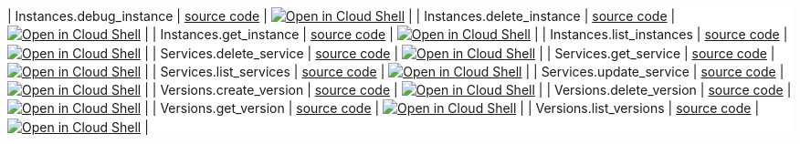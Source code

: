 | Instances.debug_instance | [source code](https://github.com/googleapis/google-cloud-node/blob/main/packages/google-appengine/samples/generated/v1/instances.debug_instance.js) | [![Open in Cloud Shell][shell_img]](https://console.cloud.google.com/cloudshell/open?git_repo=https://github.com/googleapis/google-cloud-node&page=editor&open_in_editor=packages/google-appengine/samples/generated/v1/instances.debug_instance.js,packages/google-appengine/samples/README.md) |
| Instances.delete_instance | [source code](https://github.com/googleapis/google-cloud-node/blob/main/packages/google-appengine/samples/generated/v1/instances.delete_instance.js) | [![Open in Cloud Shell][shell_img]](https://console.cloud.google.com/cloudshell/open?git_repo=https://github.com/googleapis/google-cloud-node&page=editor&open_in_editor=packages/google-appengine/samples/generated/v1/instances.delete_instance.js,packages/google-appengine/samples/README.md) |
| Instances.get_instance | [source code](https://github.com/googleapis/google-cloud-node/blob/main/packages/google-appengine/samples/generated/v1/instances.get_instance.js) | [![Open in Cloud Shell][shell_img]](https://console.cloud.google.com/cloudshell/open?git_repo=https://github.com/googleapis/google-cloud-node&page=editor&open_in_editor=packages/google-appengine/samples/generated/v1/instances.get_instance.js,packages/google-appengine/samples/README.md) |
| Instances.list_instances | [source code](https://github.com/googleapis/google-cloud-node/blob/main/packages/google-appengine/samples/generated/v1/instances.list_instances.js) | [![Open in Cloud Shell][shell_img]](https://console.cloud.google.com/cloudshell/open?git_repo=https://github.com/googleapis/google-cloud-node&page=editor&open_in_editor=packages/google-appengine/samples/generated/v1/instances.list_instances.js,packages/google-appengine/samples/README.md) |
| Services.delete_service | [source code](https://github.com/googleapis/google-cloud-node/blob/main/packages/google-appengine/samples/generated/v1/services.delete_service.js) | [![Open in Cloud Shell][shell_img]](https://console.cloud.google.com/cloudshell/open?git_repo=https://github.com/googleapis/google-cloud-node&page=editor&open_in_editor=packages/google-appengine/samples/generated/v1/services.delete_service.js,packages/google-appengine/samples/README.md) |
| Services.get_service | [source code](https://github.com/googleapis/google-cloud-node/blob/main/packages/google-appengine/samples/generated/v1/services.get_service.js) | [![Open in Cloud Shell][shell_img]](https://console.cloud.google.com/cloudshell/open?git_repo=https://github.com/googleapis/google-cloud-node&page=editor&open_in_editor=packages/google-appengine/samples/generated/v1/services.get_service.js,packages/google-appengine/samples/README.md) |
| Services.list_services | [source code](https://github.com/googleapis/google-cloud-node/blob/main/packages/google-appengine/samples/generated/v1/services.list_services.js) | [![Open in Cloud Shell][shell_img]](https://console.cloud.google.com/cloudshell/open?git_repo=https://github.com/googleapis/google-cloud-node&page=editor&open_in_editor=packages/google-appengine/samples/generated/v1/services.list_services.js,packages/google-appengine/samples/README.md) |
| Services.update_service | [source code](https://github.com/googleapis/google-cloud-node/blob/main/packages/google-appengine/samples/generated/v1/services.update_service.js) | [![Open in Cloud Shell][shell_img]](https://console.cloud.google.com/cloudshell/open?git_repo=https://github.com/googleapis/google-cloud-node&page=editor&open_in_editor=packages/google-appengine/samples/generated/v1/services.update_service.js,packages/google-appengine/samples/README.md) |
| Versions.create_version | [source code](https://github.com/googleapis/google-cloud-node/blob/main/packages/google-appengine/samples/generated/v1/versions.create_version.js) | [![Open in Cloud Shell][shell_img]](https://console.cloud.google.com/cloudshell/open?git_repo=https://github.com/googleapis/google-cloud-node&page=editor&open_in_editor=packages/google-appengine/samples/generated/v1/versions.create_version.js,packages/google-appengine/samples/README.md) |
| Versions.delete_version | [source code](https://github.com/googleapis/google-cloud-node/blob/main/packages/google-appengine/samples/generated/v1/versions.delete_version.js) | [![Open in Cloud Shell][shell_img]](https://console.cloud.google.com/cloudshell/open?git_repo=https://github.com/googleapis/google-cloud-node&page=editor&open_in_editor=packages/google-appengine/samples/generated/v1/versions.delete_version.js,packages/google-appengine/samples/README.md) |
| Versions.get_version | [source code](https://github.com/googleapis/google-cloud-node/blob/main/packages/google-appengine/samples/generated/v1/versions.get_version.js) | [![Open in Cloud Shell][shell_img]](https://console.cloud.google.com/cloudshell/open?git_repo=https://github.com/googleapis/google-cloud-node&page=editor&open_in_editor=packages/google-appengine/samples/generated/v1/versions.get_version.js,packages/google-appengine/samples/README.md) |
| Versions.list_versions | [source code](https://github.com/googleapis/google-cloud-node/blob/main/packages/google-appengine/samples/generated/v1/versions.list_versions.js) | [![Open in Cloud Shell][shell_img]](https://console.cloud.google.com/cloudshell/open?git_repo=https://github.com/googleapis/google-cloud-node&page=editor&open_in_editor=packages/google-appengine/samples/generated/v1/versions.list_versions.js,packages/google-appengine/samples/README.md) |

[//]: # "This README.md file is auto-generated, all changes to this file will be lost."
[//]: # "To regenerate it, use `python -m synthtool`."
[explained]: https://cloud.google.com/apis/docs/client-libraries-explained
[launch_stages]: https://cloud.google.com/terms/launch-stages
[client-docs]: https://cloud.google.com/nodejs/docs/reference/appengine-admin/latest
[product-docs]: https://cloud.google.com/appengine/docs/admin-api/
[shell_img]: https://gstatic.com/cloudssh/images/open-btn.png
[projects]: https://console.cloud.google.com/project
[billing]: https://support.google.com/cloud/answer/6293499#enable-billing
[enable_api]: https://console.cloud.google.com/flows/enableapi?apiid=appengine.googleapis.com
[auth]: https://cloud.google.com/docs/authentication/external/set-up-adc-local